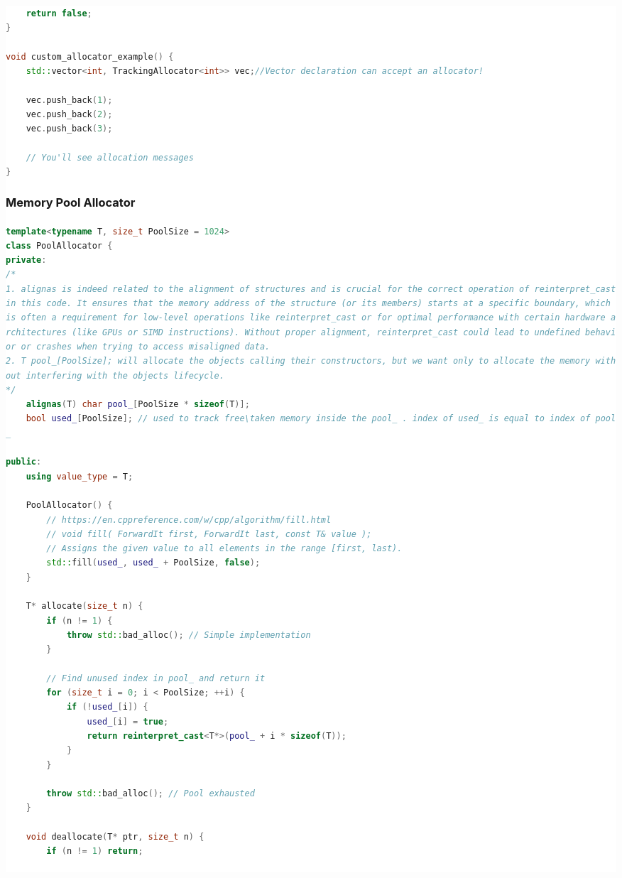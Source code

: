 ```cpp
    return false;
}

void custom_allocator_example() {
    std::vector<int, TrackingAllocator<int>> vec;//Vector declaration can accept an allocator!
    
    vec.push_back(1);
    vec.push_back(2);
    vec.push_back(3);
    
    // You'll see allocation messages
}
```

### Memory Pool Allocator

```cpp
template<typename T, size_t PoolSize = 1024>
class PoolAllocator {
private:
/*
1. alignas is indeed related to the alignment of structures and is crucial for the correct operation of reinterpret_cast in this code. It ensures that the memory address of the structure (or its members) starts at a specific boundary, which is often a requirement for low-level operations like reinterpret_cast or for optimal performance with certain hardware architectures (like GPUs or SIMD instructions). Without proper alignment, reinterpret_cast could lead to undefined behavior or crashes when trying to access misaligned data.
2. T pool_[PoolSize]; will allocate the objects calling their constructors, but we want only to allocate the memory without interfering with the objects lifecycle. 
*/
    alignas(T) char pool_[PoolSize * sizeof(T)];
    bool used_[PoolSize]; // used to track free\taken memory inside the pool_ . index of used_ is equal to index of pool_
    
public:
    using value_type = T;
    
    PoolAllocator() {
        // https://en.cppreference.com/w/cpp/algorithm/fill.html
        // void fill( ForwardIt first, ForwardIt last, const T& value );
        // Assigns the given value to all elements in the range [first, last).
        std::fill(used_, used_ + PoolSize, false);
    }
    
    T* allocate(size_t n) {
        if (n != 1) {
            throw std::bad_alloc(); // Simple implementation
        }
        
        // Find unused index in pool_ and return it
        for (size_t i = 0; i < PoolSize; ++i) {
            if (!used_[i]) {
                used_[i] = true;
                return reinterpret_cast<T*>(pool_ + i * sizeof(T));
            }
        }
        
        throw std::bad_alloc(); // Pool exhausted
    }
    
    void deallocate(T* ptr, size_t n) {
        if (n != 1) return;
        
```